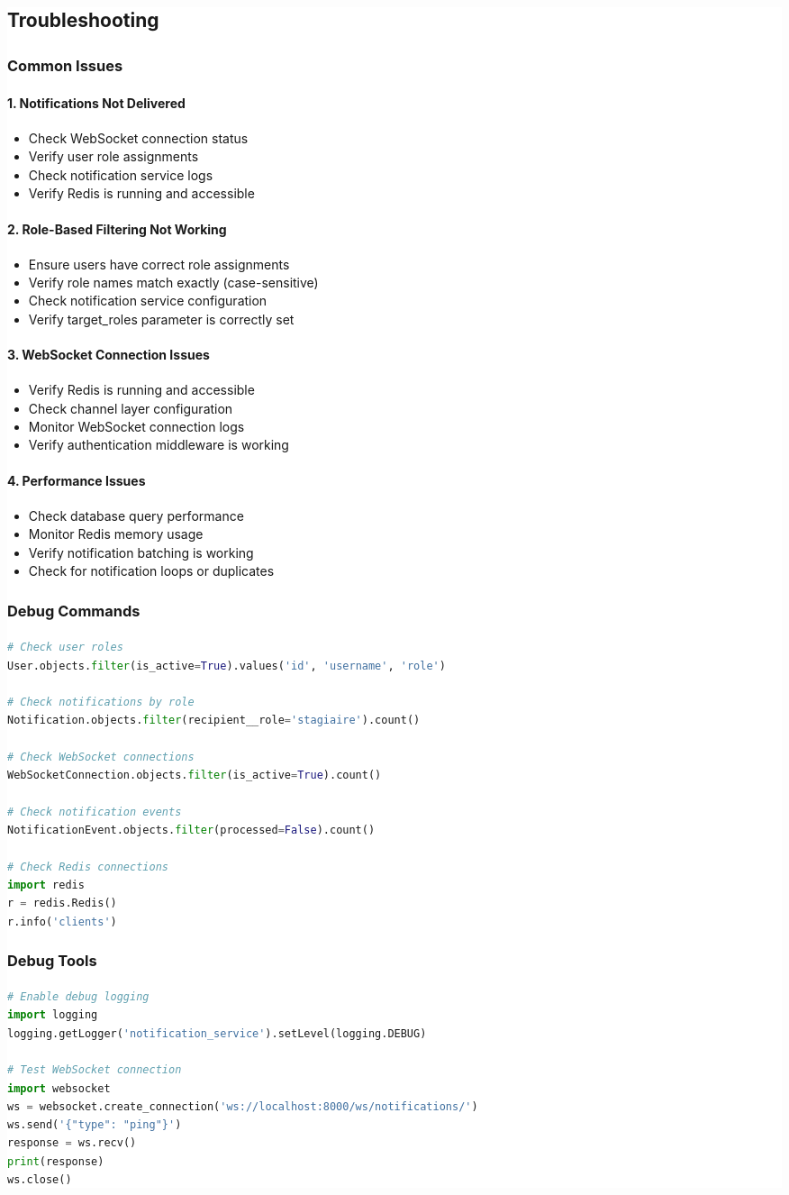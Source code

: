 ## Troubleshooting

### Common Issues

#### 1. Notifications Not Delivered
- Check WebSocket connection status
- Verify user role assignments
- Check notification service logs
- Verify Redis is running and accessible

#### 2. Role-Based Filtering Not Working
- Ensure users have correct role assignments
- Verify role names match exactly (case-sensitive)
- Check notification service configuration
- Verify target_roles parameter is correctly set

#### 3. WebSocket Connection Issues
- Verify Redis is running and accessible
- Check channel layer configuration
- Monitor WebSocket connection logs
- Verify authentication middleware is working

#### 4. Performance Issues
- Check database query performance
- Monitor Redis memory usage
- Verify notification batching is working
- Check for notification loops or duplicates

### Debug Commands
```python
# Check user roles
User.objects.filter(is_active=True).values('id', 'username', 'role')

# Check notifications by role
Notification.objects.filter(recipient__role='stagiaire').count()

# Check WebSocket connections
WebSocketConnection.objects.filter(is_active=True).count()

# Check notification events
NotificationEvent.objects.filter(processed=False).count()

# Check Redis connections
import redis
r = redis.Redis()
r.info('clients')
```

### Debug Tools
```python
# Enable debug logging
import logging
logging.getLogger('notification_service').setLevel(logging.DEBUG)

# Test WebSocket connection
import websocket
ws = websocket.create_connection('ws://localhost:8000/ws/notifications/')
ws.send('{"type": "ping"}')
response = ws.recv()
print(response)
ws.close()
```

